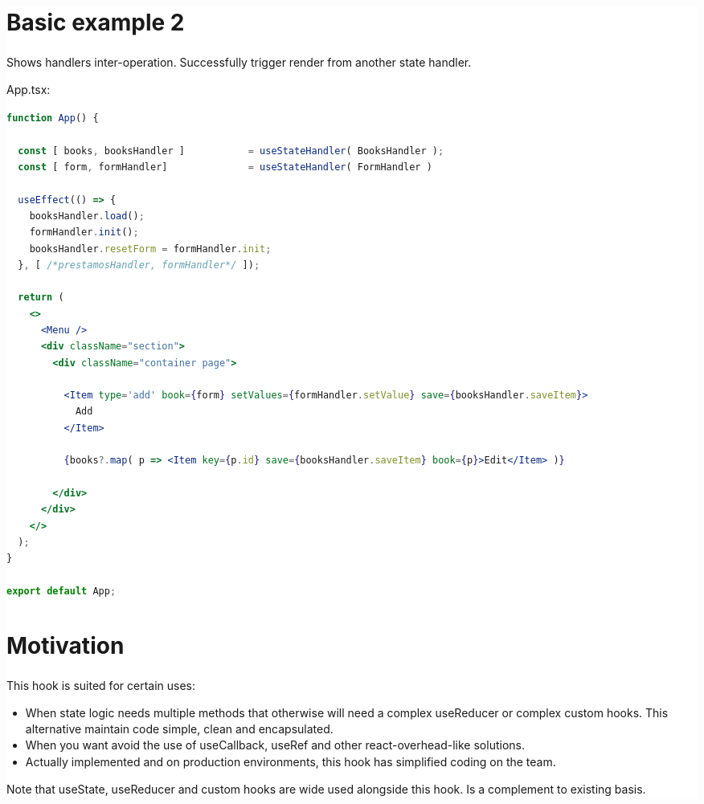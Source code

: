 # Basic example 2

Shows handlers inter-operation. Successfully trigger render from another state handler.

App.tsx:
```jsx
function App() {

  const [ books, booksHandler ]           = useStateHandler( BooksHandler );
  const [ form, formHandler]              = useStateHandler( FormHandler )

  useEffect(() => {
    booksHandler.load();
    formHandler.init();
    booksHandler.resetForm = formHandler.init;
  }, [ /*prestamosHandler, formHandler*/ ]);

  return (
    <>
      <Menu />
      <div className="section">
        <div className="container page">

          <Item type='add' book={form} setValues={formHandler.setValue} save={booksHandler.saveItem}>
            Add
          </Item>

          {books?.map( p => <Item key={p.id} save={booksHandler.saveItem} book={p}>Edit</Item> )}
       
        </div>
      </div>
    </>
  );
}

export default App;
```

# Motivation


This hook is suited for certain uses:

* When state logic needs multiple methods that otherwise will need a complex useReducer or complex custom hooks. This alternative maintain code simple, clean and encapsulated.  
* When you want avoid the use of useCallback, useRef and other react-overhead-like solutions.
* Actually implemented and on production environments, this hook has simplified coding on the team.

Note that useState, useReducer and custom hooks are wide used alongside this hook. Is a complement to existing basis.
